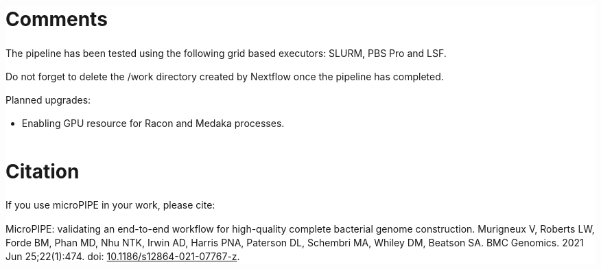 # Comments

The pipeline has been tested using the following grid based executors: SLURM, PBS Pro and LSF.  

Do not forget to delete the /work directory created by Nextflow once the pipeline has completed.

Planned upgrades:
- Enabling GPU resource for Racon and Medaka processes.

# Citation

If you use microPIPE in your work, please cite:

MicroPIPE: validating an end-to-end workflow for high-quality complete bacterial genome construction. Murigneux V, Roberts LW, Forde BM, Phan MD, Nhu NTK, Irwin AD, Harris PNA, Paterson DL, Schembri MA, Whiley DM, Beatson SA. BMC Genomics. 2021 Jun 25;22(1):474. doi: [10.1186/s12864-021-07767-z](https://doi.org/10.1186/s12864-021-07767-z). 
